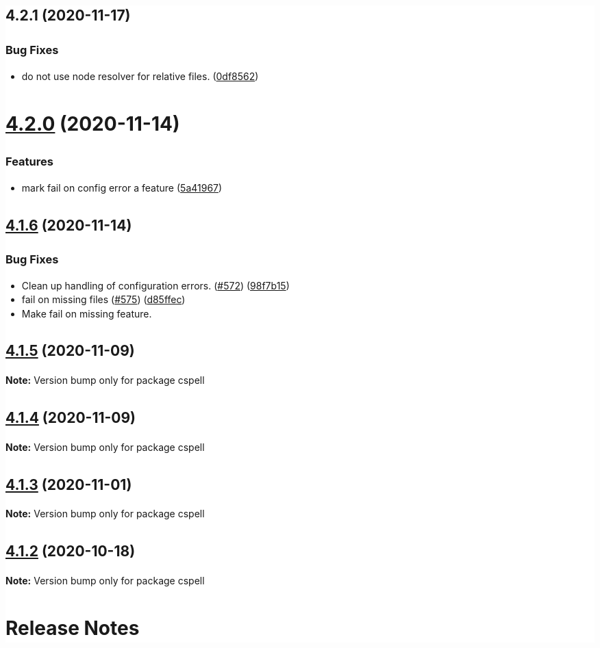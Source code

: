 
## 4.2.1 (2020-11-17)

### Bug Fixes

-   do not use node resolver for relative files. ([0df8562](https://github.com/streetsidesoftware/cspell/commit/0df85625da5b667f5817fc710b44fa74b636d9a1))

# [4.2.0](https://github.com/streetsidesoftware/cspell/compare/cspell@4.1.6...cspell@4.2.0) (2020-11-14)

### Features

-   mark fail on config error a feature ([5a41967](https://github.com/streetsidesoftware/cspell/commit/5a41967a69ef32d83c32264fa807b3db4dbcc794))

## [4.1.6](https://github.com/streetsidesoftware/cspell/compare/cspell@4.1.5...cspell@4.1.6) (2020-11-14)

### Bug Fixes

-   Clean up handling of configuration errors. ([#572](https://github.com/streetsidesoftware/cspell/issues/572)) ([98f7b15](https://github.com/streetsidesoftware/cspell/commit/98f7b152d7c6d9674a81e9122c3f236057647191))
-   fail on missing files ([#575](https://github.com/streetsidesoftware/cspell/issues/575)) ([d85ffec](https://github.com/streetsidesoftware/cspell/commit/d85ffecd1364c3e11a5c72639f4b3050322bad58))
-   Make fail on missing feature.

## [4.1.5](https://github.com/streetsidesoftware/cspell/compare/cspell@4.1.4...cspell@4.1.5) (2020-11-09)

**Note:** Version bump only for package cspell

## [4.1.4](https://github.com/streetsidesoftware/cspell/compare/cspell@4.1.3...cspell@4.1.4) (2020-11-09)

**Note:** Version bump only for package cspell

## [4.1.3](https://github.com/streetsidesoftware/cspell/compare/cspell@4.1.2...cspell@4.1.3) (2020-11-01)

**Note:** Version bump only for package cspell

## [4.1.2](https://github.com/streetsidesoftware/cspell/compare/cspell@4.1.1...cspell@4.1.2) (2020-10-18)

**Note:** Version bump only for package cspell

# Release Notes
